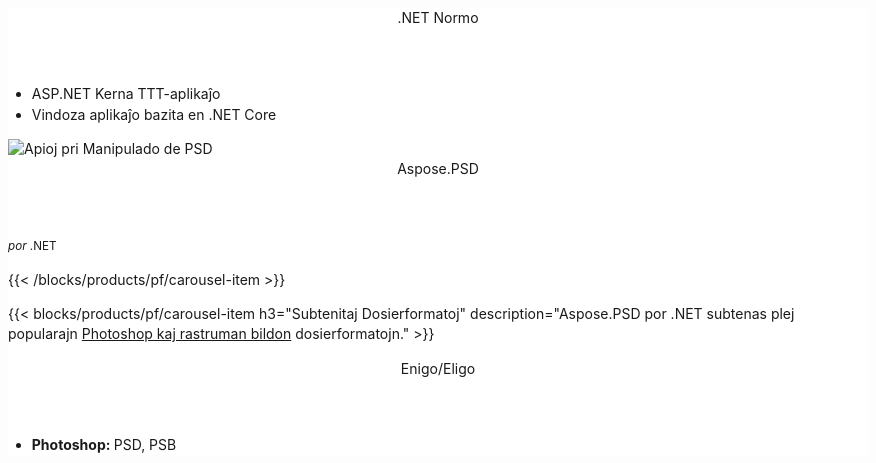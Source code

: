  <div class="d1-col d1-right">
   <header>
    .NET Normo
   </header>
   <ul>
    <li>
     ASP.NET Kerna TTT-aplikaĵo
    </li>
    <li>
     Vindoza aplikaĵo bazita en .NET Core
    </li>
   </ul>
  </div>
 </div>
 
 <div class="d1-logo">
  <img width="70" height="75" alt="Apioj pri Manipulado de PSD" src="https://www.aspose.cloud/templates/aspose/img/products/psd/aspose_psd-for-net.svg" />
  <header>
   Aspose.PSD
  </header>
  <footer>
   <small>
    <em>
     por
    </em>
    .NET
   </small>
  </footer>
 </div>
 
</div>

{{< /blocks/products/pf/carousel-item >}}

{{< blocks/products/pf/carousel-item h3="Subtenitaj Dosierformatoj" description="Aspose.PSD por .NET subtenas plej popularajn [Photoshop kaj rastruman bildon](https://docs.aspose.com/psd/net/supported-file-formats/) dosierformatojn." >}}
<div class="diagram1 d2 d1-net">
 <div class="d1-row">
  <div class="d1-col d1-left">
   <header>
    Enigo/Eligo
   </header>
   <ul>
    <li>
     <b>
      Photoshop:
     </b>
     PSD, PSB
    </li>
   </ul>
  </div>
  